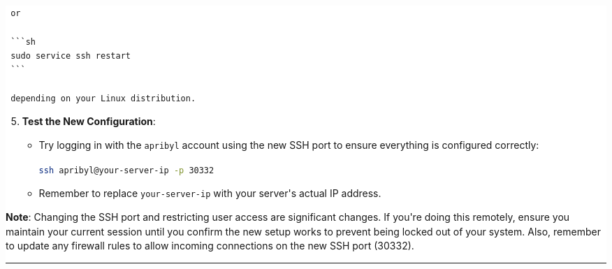      or

     ```sh
     sudo service ssh restart
     ```

     depending on your Linux distribution.

5. **Test the New Configuration**:

   - Try logging in with the `apribyl` account using the new SSH port to ensure everything is configured correctly:

     ```sh
     ssh apribyl@your-server-ip -p 30332
     ```

   - Remember to replace `your-server-ip` with your server's actual IP address.

**Note**: Changing the SSH port and restricting user access are significant changes. If you're doing this remotely, ensure you maintain your current session until you confirm the new setup works to prevent being locked out of your system. Also, remember to update any firewall rules to allow incoming connections on the new SSH port (30332).

---------------------------------------------------------------------------

